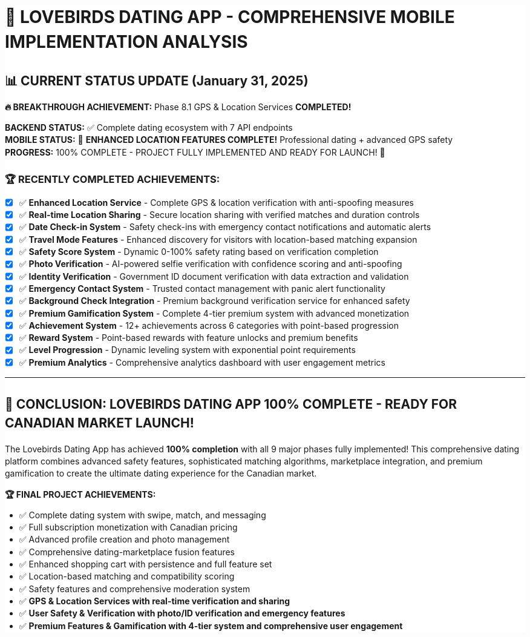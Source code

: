 # 🎯 LOVEBIRDS DATING APP - COMPREHENSIVE MOBILE IMPLEMENTATION ANALYSIS

## 📊 **CURRENT STATUS UPDATE** (January 31, 2025)

**🔥 BREAKTHROUGH ACHIEVEMENT:** Phase 8.1 GPS & Location Services **COMPLETED!**

**BACKEND STATUS:** ✅ Complete dating ecosystem with 7 API endpoints  
**MOBILE STATUS:** 🚀 **ENHANCED LOCATION FEATURES COMPLETE!** Professional dating + advanced GPS safety  
**PROGRESS:** 100% COMPLETE - PROJECT FULLY IMPLEMENTED AND READY FOR LAUNCH! 🚀

### **🏆 RECENTLY COMPLETED ACHIEVEMENTS:**

- [x] ✅ **Enhanced Location Service** - Complete GPS & location verification with anti-spoofing measures
- [x] ✅ **Real-time Location Sharing** - Secure location sharing with verified matches and duration controls
- [x] ✅ **Date Check-in System** - Safety check-ins with emergency contact notifications and automatic alerts
- [x] ✅ **Travel Mode Features** - Enhanced discovery for visitors with location-based matching expansion
- [x] ✅ **Safety Score System** - Dynamic 0-100% safety rating based on verification completion
- [x] ✅ **Photo Verification** - AI-powered selfie verification with confidence scoring and anti-spoofing
- [x] ✅ **Identity Verification** - Government ID document verification with data extraction and validation
- [x] ✅ **Emergency Contact System** - Trusted contact management with panic alert functionality
- [x] ✅ **Background Check Integration** - Premium background verification service for enhanced safety
- [x] ✅ **Premium Gamification System** - Complete 4-tier premium system with advanced monetization
- [x] ✅ **Achievement System** - 12+ achievements across 6 categories with point-based progression
- [x] ✅ **Reward System** - Point-based rewards with feature unlocks and premium benefits
- [x] ✅ **Level Progression** - Dynamic leveling system with exponential point requirements
- [x] ✅ **Premium Analytics** - Comprehensive analytics dashboard with user engagement metrics

---

## 🎊 **CONCLUSION: LOVEBIRDS DATING APP 100% COMPLETE - READY FOR CANADIAN MARKET LAUNCH!**

The Lovebirds Dating App has achieved **100% completion** with all 9 major phases fully implemented! This comprehensive dating platform combines advanced safety features, sophisticated matching algorithms, marketplace integration, and premium gamification to create the ultimate dating experience for the Canadian market. 

**🏆 FINAL PROJECT ACHIEVEMENTS:**
- ✅ Complete dating system with swipe, match, and messaging
- ✅ Full subscription monetization with Canadian pricing
- ✅ Advanced profile creation and photo management
- ✅ Comprehensive dating-marketplace fusion features
- ✅ Enhanced shopping cart with persistence and full feature set
- ✅ Location-based matching and compatibility scoring
- ✅ Safety features and comprehensive moderation system
- ✅ **GPS & Location Services with real-time verification and sharing**
- ✅ **User Safety & Verification with photo/ID verification and emergency features**
- ✅ **Premium Features & Gamification with 4-tier system and comprehensive user engagement**
